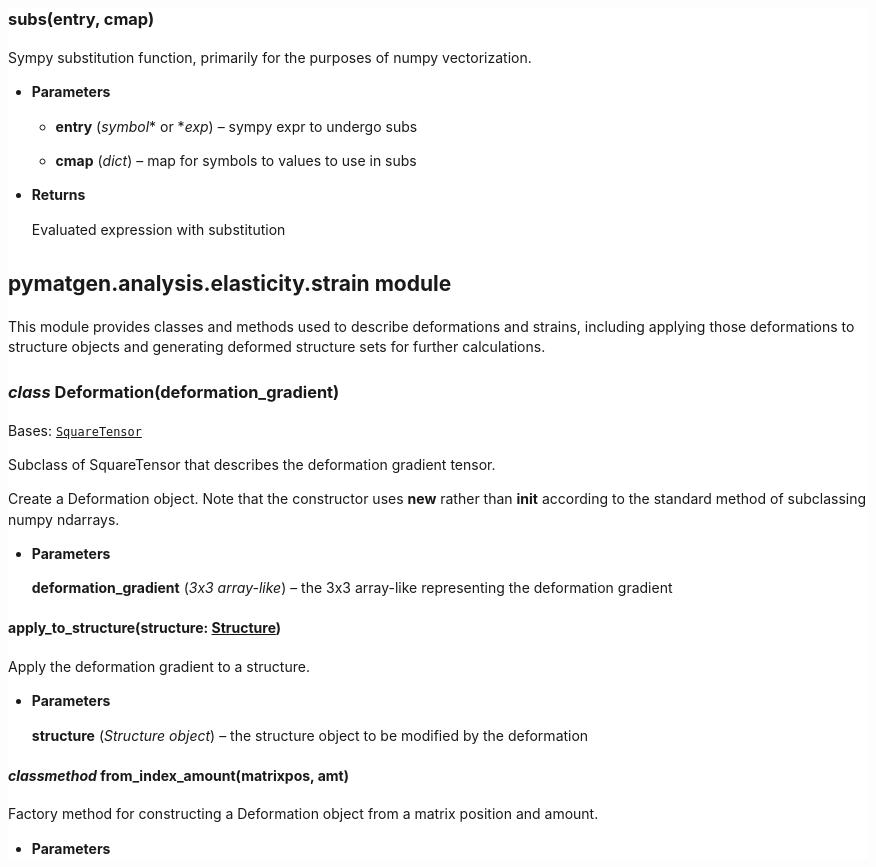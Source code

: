 ### subs(entry, cmap)
Sympy substitution function, primarily for the purposes
of numpy vectorization.


* **Parameters**


    * **entry** (*symbol** or **exp*) – sympy expr to undergo subs


    * **cmap** (*dict*) – map for symbols to values to use in subs



* **Returns**

    Evaluated expression with substitution


## pymatgen.analysis.elasticity.strain module

This module provides classes and methods used to describe deformations and
strains, including applying those deformations to structure objects and
generating deformed structure sets for further calculations.


### _class_ Deformation(deformation_gradient)
Bases: [`SquareTensor`](pymatgen.core.md#pymatgen.core.tensors.SquareTensor)

Subclass of SquareTensor that describes the deformation gradient tensor.

Create a Deformation object. Note that the constructor uses __new__ rather than
__init__ according to the standard method of subclassing numpy ndarrays.


* **Parameters**

    **deformation_gradient** (*3x3 array-like*) – the 3x3 array-like
    representing the deformation gradient



#### apply_to_structure(structure: [Structure](pymatgen.core.md#pymatgen.core.structure.Structure))
Apply the deformation gradient to a structure.


* **Parameters**

    **structure** (*Structure object*) – the structure object to
    be modified by the deformation



#### _classmethod_ from_index_amount(matrixpos, amt)
Factory method for constructing a Deformation object
from a matrix position and amount.


* **Parameters**
